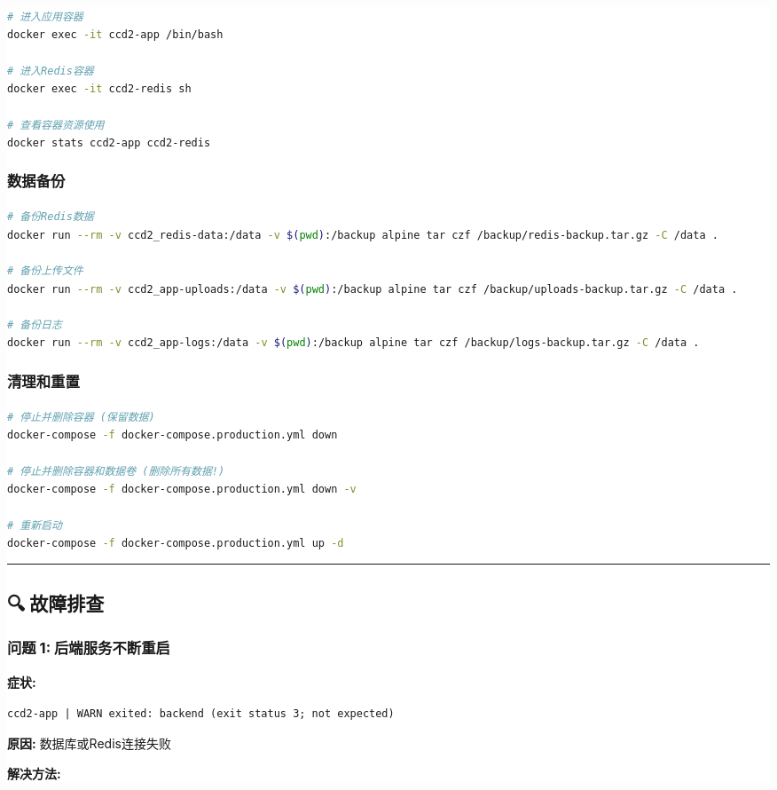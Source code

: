 ```bash
# 进入应用容器
docker exec -it ccd2-app /bin/bash

# 进入Redis容器
docker exec -it ccd2-redis sh

# 查看容器资源使用
docker stats ccd2-app ccd2-redis
```

### 数据备份

```bash
# 备份Redis数据
docker run --rm -v ccd2_redis-data:/data -v $(pwd):/backup alpine tar czf /backup/redis-backup.tar.gz -C /data .

# 备份上传文件
docker run --rm -v ccd2_app-uploads:/data -v $(pwd):/backup alpine tar czf /backup/uploads-backup.tar.gz -C /data .

# 备份日志
docker run --rm -v ccd2_app-logs:/data -v $(pwd):/backup alpine tar czf /backup/logs-backup.tar.gz -C /data .
```

### 清理和重置

```bash
# 停止并删除容器 (保留数据)
docker-compose -f docker-compose.production.yml down

# 停止并删除容器和数据卷 (删除所有数据!)
docker-compose -f docker-compose.production.yml down -v

# 重新启动
docker-compose -f docker-compose.production.yml up -d
```

---

## 🔍 故障排查

### 问题 1: 后端服务不断重启

**症状:**
```
ccd2-app | WARN exited: backend (exit status 3; not expected)
```

**原因:** 数据库或Redis连接失败

**解决方法:**
